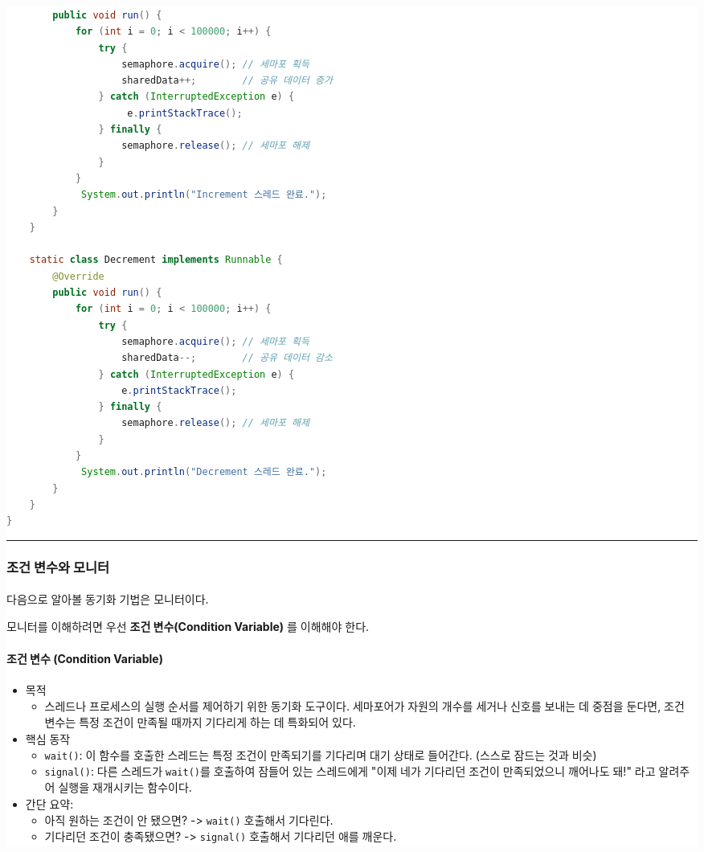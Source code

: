 ```java
        public void run() {
            for (int i = 0; i < 100000; i++) {
                try {
                    semaphore.acquire(); // 세마포 획득
                    sharedData++;        // 공유 데이터 증가
                } catch (InterruptedException e) {
                     e.printStackTrace();
                } finally {
                    semaphore.release(); // 세마포 해제
                }
            }
             System.out.println("Increment 스레드 완료.");
        }
    }

    static class Decrement implements Runnable {
        @Override
        public void run() {
            for (int i = 0; i < 100000; i++) {
                try {
                    semaphore.acquire(); // 세마포 획득
                    sharedData--;        // 공유 데이터 감소
                } catch (InterruptedException e) {
                    e.printStackTrace();
                } finally {
                    semaphore.release(); // 세마포 해제
                }
            }
             System.out.println("Decrement 스레드 완료.");
        }
    }
}
```

---

### 조건 변수와 모니터

다음으로 알아볼 동기화 기법은 모니터이다. 

모니터를 이해하려면 우선 **조건 변수(Condition Variable)** 를 이해해야 한다.

#### 조건 변수 (Condition Variable)

- 목적
  - 스레드나 프로세스의 실행 순서를 제어하기 위한 동기화 도구이다. 세마포어가 자원의 개수를 세거나 신호를 보내는 데 중점을 둔다면, 조건 변수는 특정 조건이 만족될 때까지 기다리게 하는 데 특화되어 있다.
- 핵심 동작
  - `wait()`: 이 함수를 호출한 스레드는 특정 조건이 만족되기를 기다리며 대기 상태로 들어간다. (스스로 잠드는 것과 비슷)
  - `signal()`: 다른 스레드가 `wait()`를 호출하여 잠들어 있는 스레드에게 "이제 네가 기다리던 조건이 만족되었으니 깨어나도 돼!" 라고 알려주어 실행을 재개시키는 함수이다.
- 간단 요약:
  - 아직 원하는 조건이 안 됐으면? -> `wait()` 호출해서 기다린다.
  - 기다리던 조건이 충족됐으면? -> `signal()` 호출해서 기다리던 애를 깨운다.
